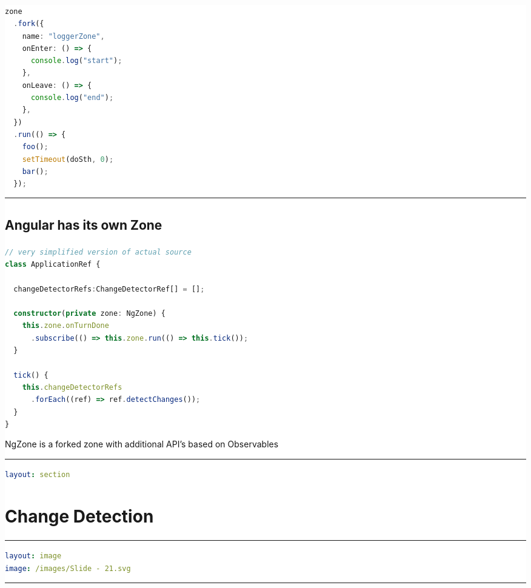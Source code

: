 ```ts
zone
  .fork({
    name: "loggerZone",
    onEnter: () => {
      console.log("start");
    },
    onLeave: () => {
      console.log("end");
    },
  })
  .run(() => {
    foo();
    setTimeout(doSth, 0);
    bar();
  });
```

---

## Angular has its own Zone

```ts
// very simplified version of actual source
class ApplicationRef {

  changeDetectorRefs:ChangeDetectorRef[] = [];

  constructor(private zone: NgZone) {
    this.zone.onTurnDone
      .subscribe(() => this.zone.run(() => this.tick());
  }

  tick() {
    this.changeDetectorRefs
      .forEach((ref) => ref.detectChanges());
  }
}
```

NgZone is a forked zone with additional API’s based on Observables

---

```yaml
layout: section
```

# Change Detection

---

```yaml
layout: image
image: /images/Slide - 21.svg
```

---